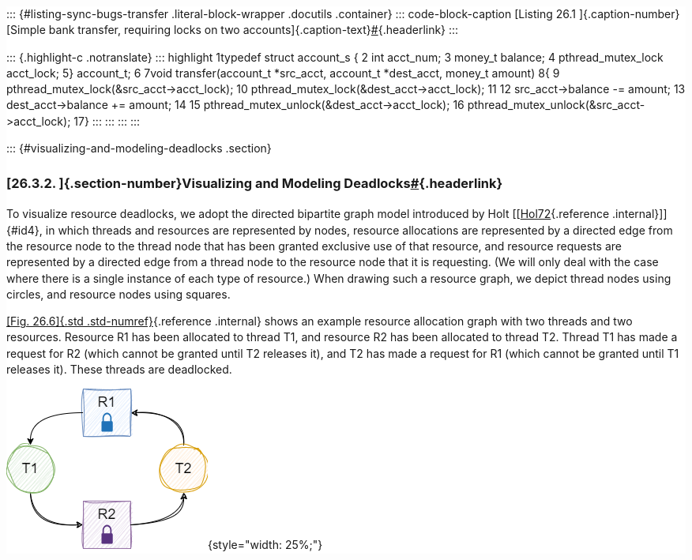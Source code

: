 ::: {#listing-sync-bugs-transfer .literal-block-wrapper .docutils .container}
::: code-block-caption
[Listing 26.1 ]{.caption-number}[Simple bank transfer, requiring locks on two accounts]{.caption-text}[\#](#listing-sync-bugs-transfer "Link to this code"){.headerlink}
:::

::: {.highlight-c .notranslate}
::: highlight
     1typedef struct account_s {
     2    int acct_num;
     3    money_t balance;
     4    pthread_mutex_lock acct_lock;
     5} account_t;
     6 
     7void transfer(account_t *src_acct, account_t *dest_acct, money_t amount)
     8{
     9    pthread_mutex_lock(&src_acct->acct_lock);
    10    pthread_mutex_lock(&dest_acct->acct_lock);
    11
    12    src_acct->balance -= amount;
    13    dest_acct->balance += amount;
    14
    15    pthread_mutex_unlock(&dest_acct->acct_lock);
    16    pthread_mutex_unlock(&src_acct->acct_lock);
    17}
:::
:::
:::
:::

::: {#visualizing-and-modeling-deadlocks .section}
### [26.3.2. ]{.section-number}Visualizing and Modeling Deadlocks[\#](#visualizing-and-modeling-deadlocks "Link to this heading"){.headerlink}

To visualize resource deadlocks, we adopt the directed bipartite graph model introduced by Holt [\[[Hol72](../misc/bib.html#id12 "Richard C. Holt. Some deadlock properties of computer systems. ACM Comput. Surv., 4(3):179–196, sep 1972. URL: https://doi.org/10.1145/356603.356607, doi:10.1145/356603.356607."){.reference .internal}\]]{#id4}, in which threads and resources are represented by nodes, resource allocations are represented by a directed edge from the resource node to the thread node that has been granted exclusive use of that resource, and resource requests are represented by a directed edge from a thread node to the resource node that it is requesting. (We will only deal with the case where there is a single instance of each type of resource.) When drawing such a resource graph, we depict thread nodes using circles, and resource nodes using squares.

[[Fig. 26.6]{.std .std-numref}](#fig-sync-bugs-resource-graph){.reference .internal} shows an example resource allocation graph with two threads and two resources. Resource R1 has been allocated to thread T1, and resource R2 has been allocated to thread T2. Thread T1 has made a request for R2 (which cannot be granted until T2 releases it), and T2 has made a request for R1 (which cannot be granted until T1 releases it). These threads are deadlocked.

![[Fig. 26.6 ]{.caption-number}[Example of a resource allocation graph with a cycle, showing two threads and two resources; the threads are deadlocked.]{.caption-text}[\#](#fig-sync-bugs-resource-graph "Link to this image"){.headerlink}](../_images/resource_graph.drawio.png){style="width: 25%;"}

